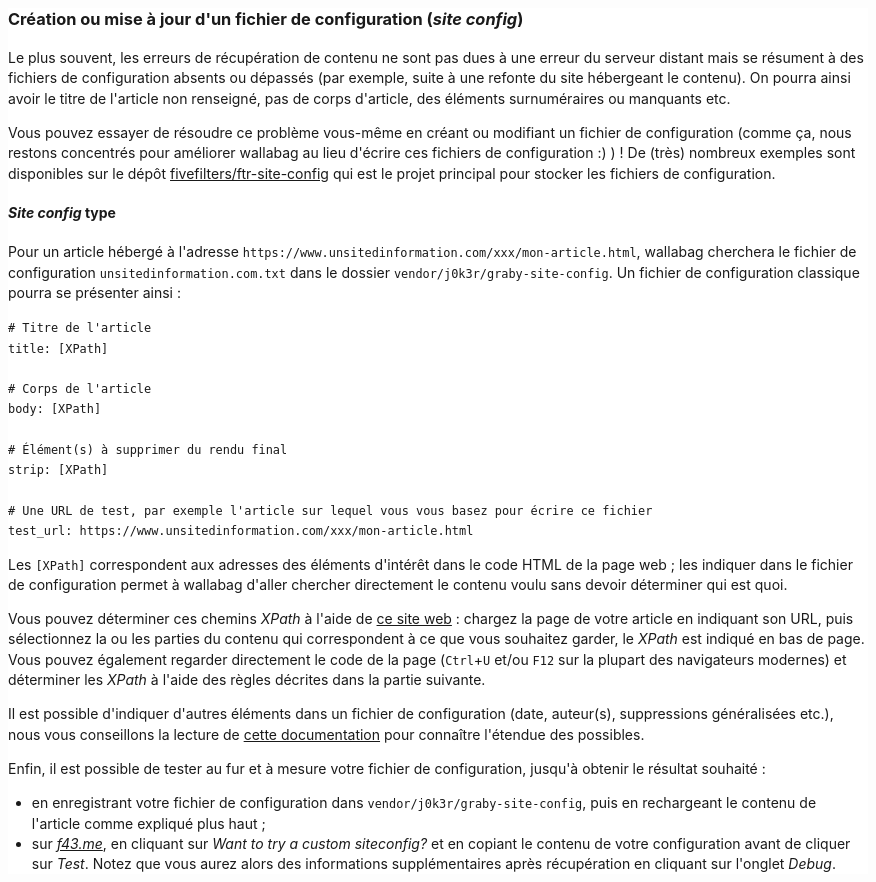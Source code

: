 ### Création ou mise à jour d'un fichier de configuration (_site config_)

Le plus souvent, les erreurs de récupération de contenu ne sont pas dues à une erreur du serveur distant mais se résument à des fichiers de configuration absents ou dépassés (par exemple, suite à une refonte du site hébergeant le contenu). On pourra ainsi avoir le titre de l'article non renseigné, pas de corps d'article, des éléments surnuméraires ou manquants etc.

Vous pouvez essayer de résoudre ce problème vous-même en créant ou modifiant un fichier de configuration (comme ça, nous restons concentrés pour améliorer wallabag au lieu d'écrire ces fichiers de configuration :) ) ! De (très) nombreux exemples sont disponibles sur le dépôt [fivefilters/ftr-site-config](https://github.com/fivefilters/ftr-site-config) qui est le projet principal pour stocker les fichiers de configuration.

#### _Site config_ type

Pour un article hébergé à l'adresse `https://www.unsitedinformation.com/xxx/mon-article.html`, wallabag cherchera le fichier de configuration `unsitedinformation.com.txt` dans le dossier `vendor/j0k3r/graby-site-config`. Un fichier de configuration classique pourra se présenter ainsi :
```
# Titre de l'article
title: [XPath]

# Corps de l'article
body: [XPath]

# Élément(s) à supprimer du rendu final
strip: [XPath]

# Une URL de test, par exemple l'article sur lequel vous vous basez pour écrire ce fichier
test_url: https://www.unsitedinformation.com/xxx/mon-article.html
```

Les `[XPath]` correspondent aux adresses des éléments d'intérêt dans le code HTML de la page web ; les indiquer dans le fichier de configuration permet à wallabag d'aller chercher directement le contenu voulu sans devoir déterminer qui est quoi.

Vous pouvez déterminer ces chemins _XPath_ à l'aide de [ce site web](http://siteconfig.fivefilters.org/) : chargez la page de votre article en indiquant son URL, puis sélectionnez la ou les parties du contenu qui correspondent à ce que vous souhaitez garder, le _XPath_ est indiqué en bas de page. Vous pouvez également regarder directement le code de la page (`Ctrl`+`U` et/ou `F12` sur la plupart des navigateurs modernes) et déterminer les _XPath_ à l'aide des règles décrites dans la partie suivante.

Il est possible d'indiquer d'autres éléments dans un fichier de configuration (date, auteur(s), suppressions généralisées etc.), nous vous conseillons la lecture de [cette documentation](https://help.fivefilters.org/full-text-rss/site-patterns.html#pattern-format) pour connaître l'étendue des possibles.

Enfin, il est possible de tester au fur et à mesure votre fichier de configuration, jusqu'à obtenir le résultat souhaité :

* en enregistrant votre fichier de configuration dans `vendor/j0k3r/graby-site-config`, puis en rechargeant le contenu de l'article comme expliqué plus haut ;
* sur [*f43.me*](https://f43.me/feed/test), en cliquant sur _Want to try a custom siteconfig?_ et en copiant le contenu de votre configuration avant de cliquer sur _Test_. Notez que vous aurez alors des informations supplémentaires après récupération en cliquant sur l'onglet _Debug_.
